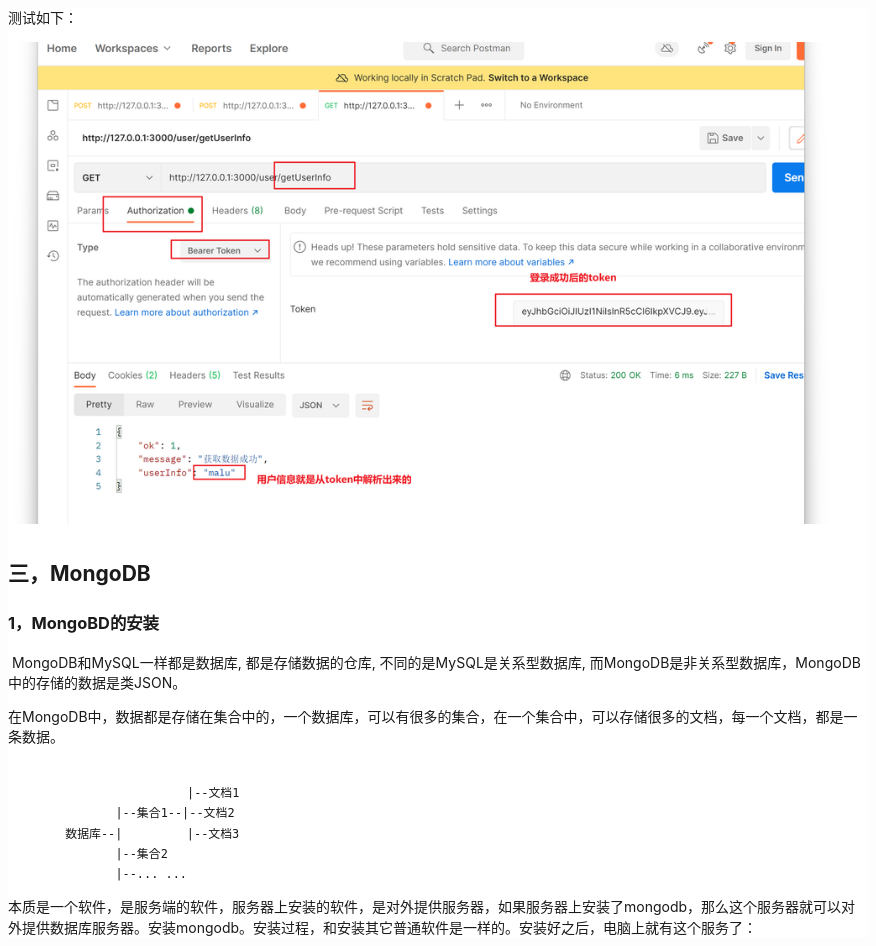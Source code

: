 

测试如下：

![1708486404777](./assets/1708486404777.png)



## 三，MongoDB

### 1，MongoBD的安装

​	MongoDB和MySQL一样都是数据库, 都是存储数据的仓库, 不同的是MySQL是关系型数据库, 而MongoDB是非关系型数据库，MongoDB中的存储的数据是类JSON。



​	在MongoDB中，数据都是存储在集合中的，一个数据库，可以有很多的集合，在一个集合中，可以存储很多的文档，每一个文档，都是一条数据。

```

                         |--文档1
               |--集合1--|--文档2
        数据库--|         |--文档3
               |--集合2
               |--... ...

```



​	本质是一个软件，是服务端的软件，服务器上安装的软件，是对外提供服务器，如果服务器上安装了mongodb，那么这个服务器就可以对外提供数据库服务器。安装mongodb。安装过程，和安装其它普通软件是一样的。安装好之后，电脑上就有这个服务了：
